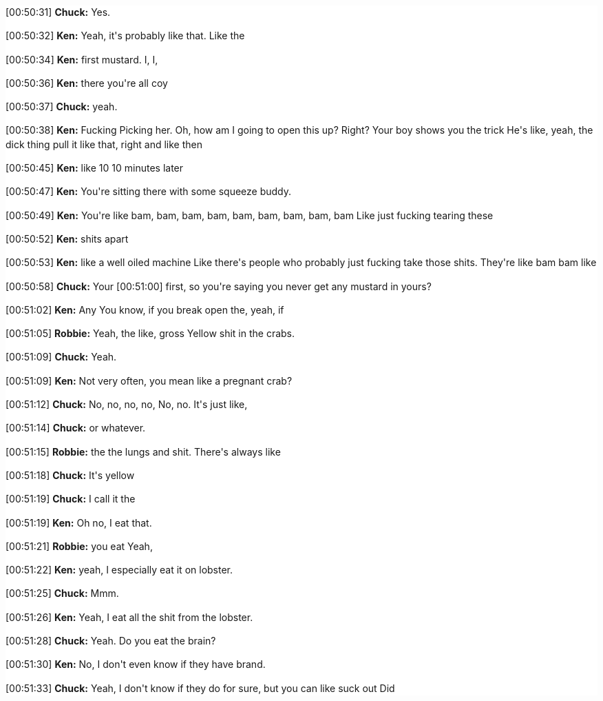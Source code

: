 [00:50:31] **Chuck:** Yes.

[00:50:32] **Ken:** Yeah, it's probably like that. Like the

[00:50:34] **Ken:** first mustard. I, I,

[00:50:36] **Ken:** there you're all coy

[00:50:37] **Chuck:** yeah.

[00:50:38] **Ken:** Fucking Picking her. Oh, how am I going to open this up?
Right? Your boy shows you the trick He's like, yeah, the dick thing pull it like
that, right and like then

[00:50:45] **Ken:** like 10 10 minutes later

[00:50:47] **Ken:** You're sitting there with some squeeze buddy.

[00:50:49] **Ken:** You're like bam, bam, bam, bam, bam, bam, bam, bam, bam Like
just fucking tearing these

[00:50:52] **Ken:** shits apart

[00:50:53] **Ken:** like a well oiled machine Like there's people who probably
just fucking take those shits. They're like bam bam like

[00:50:58] **Chuck:** Your [00:51:00] first, so you're saying you never get any
mustard in yours?

[00:51:02] **Ken:** Any You know, if you break open the, yeah, if

[00:51:05] **Robbie:** Yeah, the like, gross Yellow shit in the crabs.

[00:51:09] **Chuck:** Yeah.

[00:51:09] **Ken:** Not very often, you mean like a pregnant crab?

[00:51:12] **Chuck:** No, no, no, no, No, no. It's just like,

[00:51:14] **Chuck:** or whatever.

[00:51:15] **Robbie:** the the lungs and shit. There's always like

[00:51:18] **Chuck:** It's yellow

[00:51:19] **Chuck:** I call it the

[00:51:19] **Ken:** Oh no, I eat that.

[00:51:21] **Robbie:** you eat Yeah,

[00:51:22] **Ken:** yeah, I especially eat it on lobster.

[00:51:25] **Chuck:** Mmm.

[00:51:26] **Ken:** Yeah, I eat all the shit from the lobster.

[00:51:28] **Chuck:** Yeah. Do you eat the brain?

[00:51:30] **Ken:** No, I don't even know if they have brand.

[00:51:33] **Chuck:** Yeah, I don't know if they do for sure, but you can like
suck out Did
